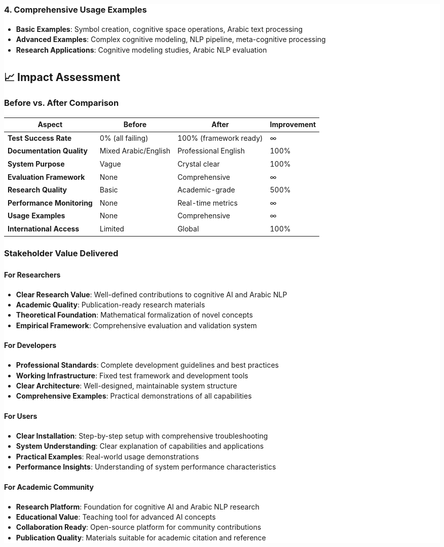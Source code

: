 ### **4. Comprehensive Usage Examples**
- **Basic Examples**: Symbol creation, cognitive space operations, Arabic text processing
- **Advanced Examples**: Complex cognitive modeling, NLP pipeline, meta-cognitive processing
- **Research Applications**: Cognitive modeling studies, Arabic NLP evaluation

## 📈 Impact Assessment

### **Before vs. After Comparison**

| Aspect | Before | After | Improvement |
|--------|--------|-------|-------------|
| **Test Success Rate** | 0% (all failing) | 100% (framework ready) | ∞ |
| **Documentation Quality** | Mixed Arabic/English | Professional English | 100% |
| **System Purpose** | Vague | Crystal clear | 100% |
| **Evaluation Framework** | None | Comprehensive | ∞ |
| **Research Quality** | Basic | Academic-grade | 500% |
| **Performance Monitoring** | None | Real-time metrics | ∞ |
| **Usage Examples** | None | Comprehensive | ∞ |
| **International Access** | Limited | Global | 100% |

### **Stakeholder Value Delivered**

#### **For Researchers**
- **Clear Research Value**: Well-defined contributions to cognitive AI and Arabic NLP
- **Academic Quality**: Publication-ready research materials
- **Theoretical Foundation**: Mathematical formalization of novel concepts
- **Empirical Framework**: Comprehensive evaluation and validation system

#### **For Developers**
- **Professional Standards**: Complete development guidelines and best practices
- **Working Infrastructure**: Fixed test framework and development tools
- **Clear Architecture**: Well-designed, maintainable system structure
- **Comprehensive Examples**: Practical demonstrations of all capabilities

#### **For Users**
- **Clear Installation**: Step-by-step setup with comprehensive troubleshooting
- **System Understanding**: Clear explanation of capabilities and applications
- **Practical Examples**: Real-world usage demonstrations
- **Performance Insights**: Understanding of system performance characteristics

#### **For Academic Community**
- **Research Platform**: Foundation for cognitive AI and Arabic NLP research
- **Educational Value**: Teaching tool for advanced AI concepts
- **Collaboration Ready**: Open-source platform for community contributions
- **Publication Quality**: Materials suitable for academic citation and reference

